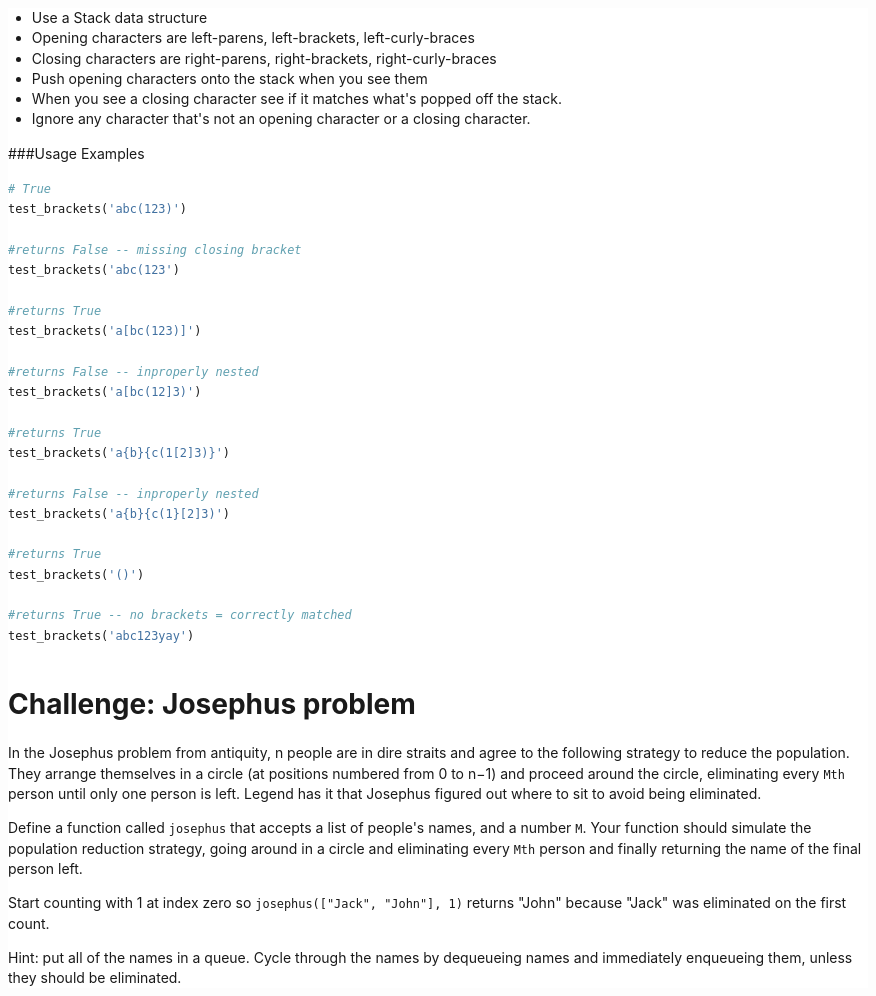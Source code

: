 * Use a Stack data structure
* Opening characters are left-parens, left-brackets, left-curly-braces
* Closing characters are right-parens, right-brackets, right-curly-braces
* Push opening characters onto the stack when you see them
* When you see a closing character see if it matches what's popped off the stack.
* Ignore any character that's not an opening character or a closing character.

###Usage Examples

```python
# True
test_brackets('abc(123)')

#returns False -- missing closing bracket
test_brackets('abc(123')

#returns True
test_brackets('a[bc(123)]')

#returns False -- inproperly nested
test_brackets('a[bc(12]3)')

#returns True
test_brackets('a{b}{c(1[2]3)}')

#returns False -- inproperly nested
test_brackets('a{b}{c(1}[2]3)')

#returns True
test_brackets('()')

#returns True -- no brackets = correctly matched
test_brackets('abc123yay')
```

# Challenge: Josephus problem
In the Josephus problem from antiquity, n people are in dire straits and agree
to the following strategy to reduce the population. They arrange themselves in
a circle (at positions numbered from 0 to n−1) and proceed around the circle,
eliminating every `Mth` person until only one person is left. Legend has it that
Josephus figured out where to sit to avoid being eliminated.

Define a function called `josephus` that accepts a list of people's names, and
a number `M`. Your function should simulate the population reduction strategy,
going around in a circle and eliminating every `Mth` person and finally
returning the name of the final person left.

Start counting with 1 at index zero so `josephus(["Jack", "John"], 1)` returns
"John" because "Jack" was eliminated on the first count.

Hint: put all of the names in a queue. Cycle through the names by dequeueing
names and immediately enqueueing them, unless they should be eliminated.

